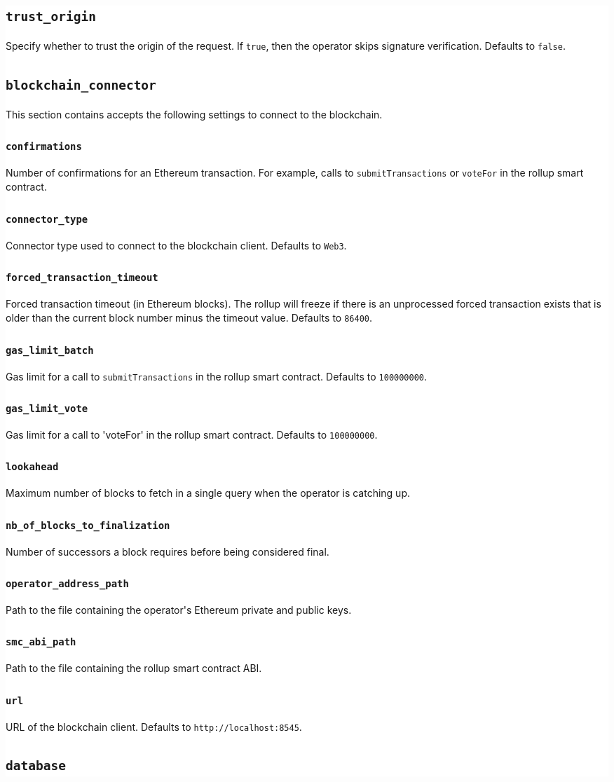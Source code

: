 ## `trust_origin`

Specify whether to trust the origin of the request. If `true`, then the operator skips signature
verification. Defaults to `false`.

## `blockchain_connector`

This section contains accepts the following settings to connect to the blockchain.

### `confirmations`

Number of confirmations for an Ethereum transaction. For example, calls to `submitTransactions` or
`voteFor` in the rollup smart contract.

### `connector_type`

Connector type used to connect to the blockchain client. Defaults to `Web3`.

### `forced_transaction_timeout`

Forced transaction timeout (in Ethereum blocks). The rollup will freeze if there is an unprocessed
forced transaction exists that is older than the current block number minus the timeout value.
Defaults to `86400`.

### `gas_limit_batch`

Gas limit for a call to `submitTransactions` in the rollup smart contract. Defaults to `100000000`.

### `gas_limit_vote`

Gas limit for a call to 'voteFor' in the rollup smart contract. Defaults to `100000000`.

### `lookahead`

Maximum number of blocks to fetch in a single query when the operator is catching up.

### `nb_of_blocks_to_finalization`

Number of successors a block requires before being considered final.

### `operator_address_path`

Path to the file containing the operator's Ethereum private and public keys.

### `smc_abi_path`

Path to the file containing the rollup smart contract ABI.

### `url`

URL of the blockchain client. Defaults to `http://localhost:8545`.

## `database`
